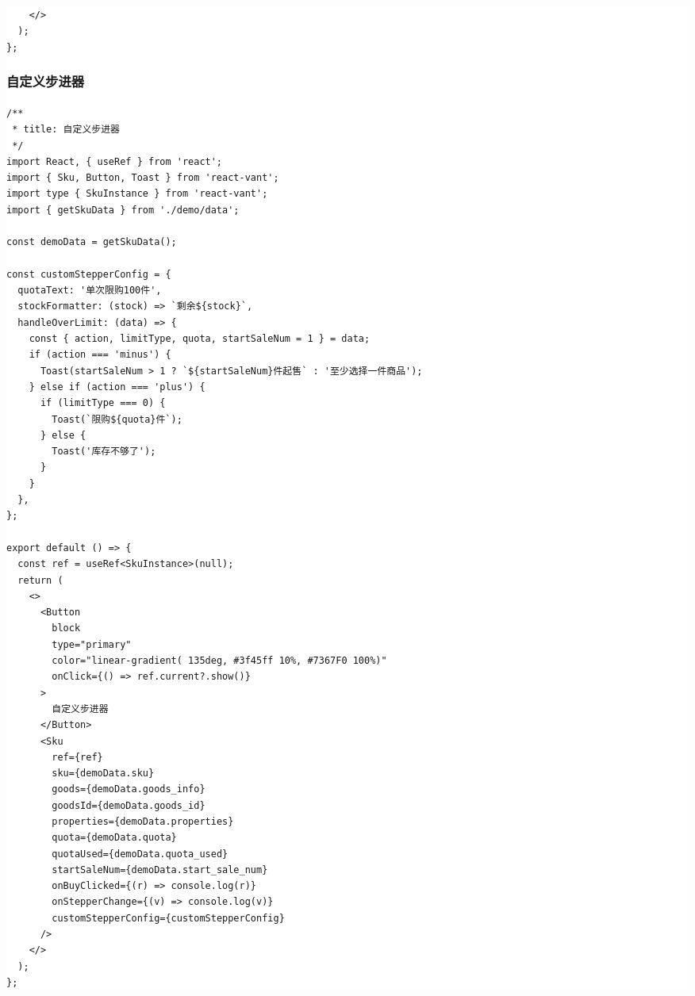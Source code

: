 ```tsx
    </>
  );
};
```

### 自定义步进器

```tsx
/**
 * title: 自定义步进器
 */
import React, { useRef } from 'react';
import { Sku, Button, Toast } from 'react-vant';
import type { SkuInstance } from 'react-vant';
import { getSkuData } from './demo/data';

const demoData = getSkuData();

const customStepperConfig = {
  quotaText: '单次限购100件',
  stockFormatter: (stock) => `剩余${stock}`,
  handleOverLimit: (data) => {
    const { action, limitType, quota, startSaleNum = 1 } = data;
    if (action === 'minus') {
      Toast(startSaleNum > 1 ? `${startSaleNum}件起售` : '至少选择一件商品');
    } else if (action === 'plus') {
      if (limitType === 0) {
        Toast(`限购${quota}件`);
      } else {
        Toast('库存不够了');
      }
    }
  },
};

export default () => {
  const ref = useRef<SkuInstance>(null);
  return (
    <>
      <Button
        block
        type="primary"
        color="linear-gradient( 135deg, #3f45ff 10%, #7367F0 100%)"
        onClick={() => ref.current?.show()}
      >
        自定义步进器
      </Button>
      <Sku
        ref={ref}
        sku={demoData.sku}
        goods={demoData.goods_info}
        goodsId={demoData.goods_id}
        properties={demoData.properties}
        quota={demoData.quota}
        quotaUsed={demoData.quota_used}
        startSaleNum={demoData.start_sale_num}
        onBuyClicked={(r) => console.log(r)}
        onStepperChange={(v) => console.log(v)}
        customStepperConfig={customStepperConfig}
      />
    </>
  );
};
```
